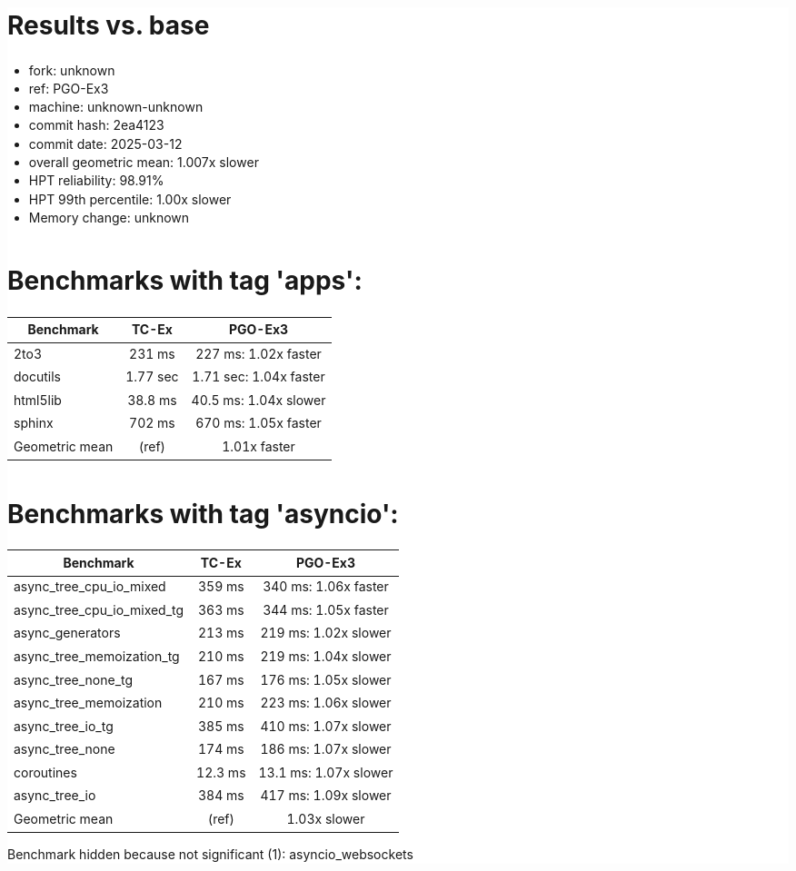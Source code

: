# Results vs. base

- fork: unknown
- ref: PGO-Ex3
- machine: unknown-unknown
- commit hash: 2ea4123
- commit date: 2025-03-12
- overall geometric mean: 1.007x slower
- HPT reliability: 98.91%
- HPT 99th percentile: 1.00x slower
- Memory change: unknown

Benchmarks with tag 'apps':
===========================

| Benchmark      | TC-Ex    | PGO-Ex3                |
|----------------|:--------:|:----------------------:|
| 2to3           | 231 ms   | 227 ms: 1.02x faster   |
| docutils       | 1.77 sec | 1.71 sec: 1.04x faster |
| html5lib       | 38.8 ms  | 40.5 ms: 1.04x slower  |
| sphinx         | 702 ms   | 670 ms: 1.05x faster   |
| Geometric mean | (ref)    | 1.01x faster           |

Benchmarks with tag 'asyncio':
==============================

| Benchmark                  | TC-Ex   | PGO-Ex3               |
|----------------------------|:-------:|:---------------------:|
| async_tree_cpu_io_mixed    | 359 ms  | 340 ms: 1.06x faster  |
| async_tree_cpu_io_mixed_tg | 363 ms  | 344 ms: 1.05x faster  |
| async_generators           | 213 ms  | 219 ms: 1.02x slower  |
| async_tree_memoization_tg  | 210 ms  | 219 ms: 1.04x slower  |
| async_tree_none_tg         | 167 ms  | 176 ms: 1.05x slower  |
| async_tree_memoization     | 210 ms  | 223 ms: 1.06x slower  |
| async_tree_io_tg           | 385 ms  | 410 ms: 1.07x slower  |
| async_tree_none            | 174 ms  | 186 ms: 1.07x slower  |
| coroutines                 | 12.3 ms | 13.1 ms: 1.07x slower |
| async_tree_io              | 384 ms  | 417 ms: 1.09x slower  |
| Geometric mean             | (ref)   | 1.03x slower          |

Benchmark hidden because not significant (1): asyncio_websockets

